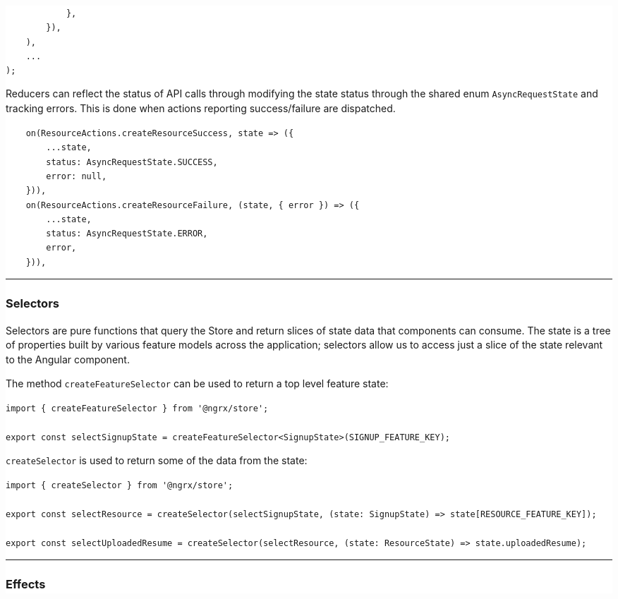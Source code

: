 ```
			},
		}),
	),
    ...
);
```

Reducers can reflect the status of API calls through modifying the state status through the shared enum `AsyncRequestState` and tracking errors. This is done when actions reporting success/failure are dispatched.

```
	on(ResourceActions.createResourceSuccess, state => ({
		...state,
		status: AsyncRequestState.SUCCESS,
		error: null,
	})),
	on(ResourceActions.createResourceFailure, (state, { error }) => ({
		...state,
		status: AsyncRequestState.ERROR,
		error,
	})),
```

---

### Selectors

Selectors are pure functions that query the Store and return slices of state data that components can consume. The state is a tree of properties built by various feature models across the application; selectors allow us to access just a slice of the state relevant to the Angular component.

The method `createFeatureSelector` can be used to return a top level feature state:

```
import { createFeatureSelector } from '@ngrx/store';

export const selectSignupState = createFeatureSelector<SignupState>(SIGNUP_FEATURE_KEY);
```

`createSelector` is used to return some of the data from the state:

```
import { createSelector } from '@ngrx/store';

export const selectResource = createSelector(selectSignupState, (state: SignupState) => state[RESOURCE_FEATURE_KEY]);

export const selectUploadedResume = createSelector(selectResource, (state: ResourceState) => state.uploadedResume);
```

---

### Effects
